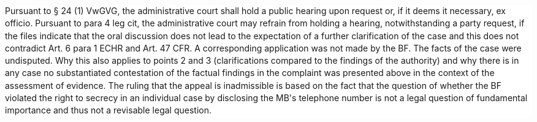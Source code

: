 Pursuant to § 24 (1) VwGVG, the administrative court shall hold a public hearing upon request or, if it deems it necessary, ex officio. Pursuant to para 4 leg cit, the administrative court may refrain from holding a hearing, notwithstanding a party request, if the files indicate that the oral discussion does not lead to the expectation of a further clarification of the case and this does not contradict Art. 6 para 1 ECHR and Art. 47 CFR. 
A corresponding application was not made by the BF. 
The facts of the case were undisputed. Why this also applies to points 2 and 3 (clarifications compared to the findings of the authority) and why there is in any case no substantiated contestation of the factual findings in the complaint was presented above in the context of the assessment of evidence. 
The ruling that the appeal is inadmissible is based on the fact that the question of whether the BF violated the right to secrecy in an individual case by disclosing the MB's telephone number is not a legal question of fundamental importance and thus not a revisable legal question.
